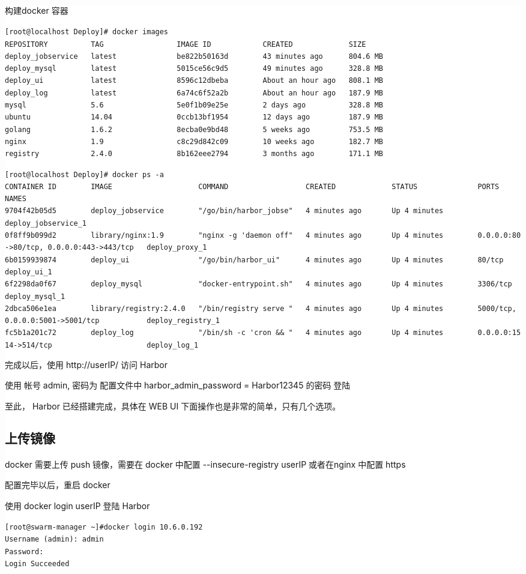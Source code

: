 构建docker 容器
 
```
[root@localhost Deploy]# docker images
REPOSITORY          TAG                 IMAGE ID            CREATED             SIZE
deploy_jobservice   latest              be822b50163d        43 minutes ago      804.6 MB
deploy_mysql        latest              5015ce56c9d5        49 minutes ago      328.8 MB
deploy_ui           latest              8596c12dbeba        About an hour ago   808.1 MB
deploy_log          latest              6a74c6f52a2b        About an hour ago   187.9 MB
mysql               5.6                 5e0f1b09e25e        2 days ago          328.8 MB
ubuntu              14.04               0ccb13bf1954        12 days ago         187.9 MB
golang              1.6.2               8ecba0e9bd48        5 weeks ago         753.5 MB
nginx               1.9                 c8c29d842c09        10 weeks ago        182.7 MB
registry            2.4.0               8b162eee2794        3 months ago        171.1 MB
```
 
```
[root@localhost Deploy]# docker ps -a
CONTAINER ID        IMAGE                    COMMAND                  CREATED             STATUS              PORTS                                      NAMES
9704f42b05d5        deploy_jobservice        "/go/bin/harbor_jobse"   4 minutes ago       Up 4 minutes                                                   deploy_jobservice_1
0f8ff9b099d2        library/nginx:1.9        "nginx -g 'daemon off"   4 minutes ago       Up 4 minutes        0.0.0.0:80->80/tcp, 0.0.0.0:443->443/tcp   deploy_proxy_1
6b0159939874        deploy_ui                "/go/bin/harbor_ui"      4 minutes ago       Up 4 minutes        80/tcp                                     deploy_ui_1
6f2298da0f67        deploy_mysql             "docker-entrypoint.sh"   4 minutes ago       Up 4 minutes        3306/tcp                                   deploy_mysql_1
2dbca506e1ea        library/registry:2.4.0   "/bin/registry serve "   4 minutes ago       Up 4 minutes        5000/tcp, 0.0.0.0:5001->5001/tcp           deploy_registry_1
fc5b1a201c72        deploy_log               "/bin/sh -c 'cron && "   4 minutes ago       Up 4 minutes        0.0.0.0:1514->514/tcp                      deploy_log_1
```
 


完成以后，使用 http://userIP/ 访问 Harbor

使用 帐号 admin, 密码为 配置文件中 harbor_admin_password = Harbor12345 的密码 登陆

至此， Harbor 已经搭建完成，具体在 WEB UI 下面操作也是非常的简单，只有几个选项。


## 上传镜像

docker 需要上传 push 镜像，需要在 docker 中配置 --insecure-registry userIP 或者在nginx 中配置 https

配置完毕以后，重启 docker

使用 docker login userIP 登陆 Harbor

```
[root@swarm-manager ~]#docker login 10.6.0.192
Username (admin): admin
Password: 
Login Succeeded
```


  [1]: https://github.com/vmware/harbor
  [2]: http://jicki.me/img/posts/harbor/1.png
  [3]: http://jicki.me/img/posts/harbor/2.png
  [4]: http://jicki.me/img/posts/harbor/3.png
  [5]: http://jicki.me/img/posts/harbor/4.png
  [6]: http://jicki.me/img/posts/harbor/5.png
  [7]: http://jicki.me/img/posts/harbor/6.png
  [8]: http://jicki.me/img/posts/harbor/7.png
  [9]: http://jicki.me/img/posts/harbor/8.png
  [10]: http://jicki.me/img/posts/harbor/9.png